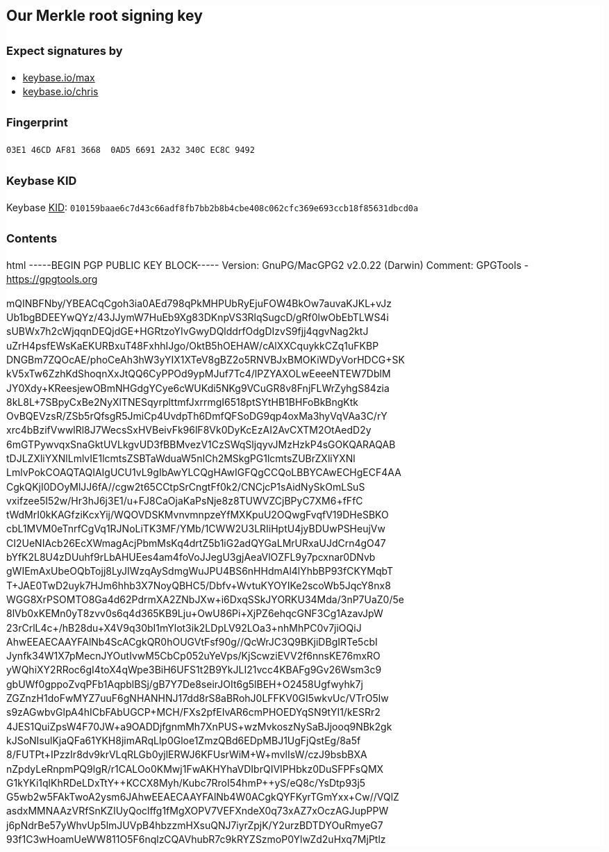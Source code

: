 <h2>Our Merkle root signing key</h2>


<h3>Expect signatures by</h3>
<ul>
  <li><a href="/max">keybase.io/max</a></li>
  <li><a href="/chris">keybase.io/chris</a></li>
</ul>

<h3>Fingerprint</h3>

<p>
  <code>03E1 46CD AF81 3668  0AD5 6691 2A32 340C EC8C 9492</code>
</p>

<h3> Keybase KID</h3>

<p>
  Keybase <a href="/docs/api/1.0/kid">KID</a>: <code>010159baae6c7d43c66adf8fb7bb2b8b4cbe408c062cfc369e693ccb18f85631dbcd0a</code>
</p>

<h3>Contents</h3>

<hcode>html
-----BEGIN PGP PUBLIC KEY BLOCK-----
Version: GnuPG/MacGPG2 v2.0.22 (Darwin)
Comment: GPGTools - https://gpgtools.org

mQINBFNby/YBEACqCgoh3ia0AEd798qPkMHPUbRyEjuFOW4BkOw7auvaKJKL+vJz
Ub1bgBDEEYwQYz/43JJymW7HuEb9Xg83DKnpVS3RlqSugcD/gRf0lwObEbTLWS4i
sUBWx7h2cWjqqnDEQjdGE+HGRtzoYIvGwyDQlddrfOdgDIzvS9fjj4qgvNag2ktJ
uZrH4psfEWsKaEKURBxuT48FxhhIJgo/OktB5hOEHAW/cAlXXCquykkCZq1uFKBP
DNGBm7ZQOcAE/phoCeAh3hW3yYIX1XTeV8gBZ2o5RNVBJxBMOKiWDyVorHDCG+SK
kV5xTw6ZzhKdShoqnXxJtQQ6CyPPOd9ypMJuf7Tc4/lPZYAXOLwEeeeNTEW7DblM
JY0Xdy+KReesjewOBmNHGdgYCye6cWUKdi5NKg9VCuGR8v8FnjFLWrZyhgS84zia
8kL8L+7SBpyCxBe2NyXlTNESqyrplttmfJxrrmgI6518ptSYtHB1BHFoBkBngKtk
OvBQEVzsR/ZSb5rQfsgR5JmiCp4UvdpTh6DmfQFSoDG9qp4oxMa3hyVqVAa3C/rY
xrc4bBzifVwwlRl8J7WecsSxHVBeivFk96lF8Vk0DyKcEzAI2AvCXTM2OtAedD2y
6mGTPywvqxSnaGktUVLkgvUD3fBBMvezV1CzSWqSljqyvJMzHzkP4sGOKQARAQAB
tDJLZXliYXNlLmlvIE1lcmtsZSBTaWduaW5nICh2MSkgPG1lcmtsZUBrZXliYXNl
LmlvPokCOAQTAQIAIgUCU1vL9gIbAwYLCQgHAwIGFQgCCQoLBBYCAwECHgECF4AA
CgkQKjI0DOyMlJJ6fA//cgw2t65CCtpSrCngtFf0k2/CNCjcP1sAidNySkOmLSuS
vxifzee5I52w/Hr3hJ6j3E1/u+FJ8CaOjaKaPsNje8z8TUWVZCjBPyC7XM6+fFfC
tWdMrI0kKAGfziKcxYij/WQOVDSKMvnvmnpzeYfMXKpuU2OQwgFvqfV19DHeSBKO
cbL1MVM0eTnrfCgVq1RJNoLiTK3MF/YMb/1CWW2U3LRIiHptU4jyBDUwPSHeujVw
CI2UeNIAcb26EcXWmagAcjPbmMsKq4drtZ5b1iG2adQYGaLMrURxaUJdCrn4gO47
bYfK2L8U4zDUuhf9rLbAHUEes4am4foVoJJegU3gjAeaVlOZFL9y7pcxnar0DNvb
gWIEmAxUbeOQbTojj8LyJIWzqAySdmgWuJPU4BS6nHHdmAl4lYhbBP93fCKYMqbT
T+JAE0TwD2uyk7HJm6hhb3X7NoyQBHC5/Dbfv+WvtuKYOYIKe2scoWb5JqcY8nx8
WGG8XrPSOMTO8Ga4d62PdrmXA2ZNbJXw+i6DxqSSkJYORKU34Mda/3nP7UaZ0/5e
8lVb0xKEMn0yT8zvv0s6q4d365KB9Lju+OwU86Pi+XjPZ6ehqcGNF3Cg1AzavJpW
23rCrlL4c+/hB28du+X4V9q30bI1mYlot3ik2LDpLV92LOa3+nhMhPC0v7jiOQiJ
AhwEEAECAAYFAlNb4ScACgkQR0hOUGVtFsf90g//QcWrJC3Q9BKjiDBgIRTe5cbI
Jynfk34W1X7pMecnJYOutIvwM5CbCp052uYeVps/KjScwziEVV2f6nnsKE76mxRO
yWQhiXY2RRoc6gI4toX4qWpe3BiH6UFS1t2B9YkJLI21vcc4KBAFg9Gv26Wsm3c9
gbUWf0gppoZvqPFb1AqpblBSj/gB7Y7De8seirJOIt6g5lBEH+O2458Ugfwyhk7j
ZGZnzH1doFwMYZ7uuF6gNHANHNJ17dd8rS8aBRohJ0LFFKV0GI5wkvUc/VTrO5lw
s9zAGwbvGlpA4hICbFAbUGCP+MCH/FXs2pfEIvAR6cmPHOEDYqSN9tYI1/kESRr2
4JES1QuiZpsW4F70JW+a9OADDjfgnmMh7XnPUS+wzMvkoszNySaBJjooq9NBk2gk
kJSoNIsulKjaQFa61YKH8jimARqLlp0Gloe1ZmzQBd6EDpMBJ1UgFjQstEg/8a5f
8/FUTPt+IPzzIr8dv9krVLqRLGb0yjlERWJ6KFUsrWiM+W+mvlIsW/czJ9bsbBXA
nZpdyLeRnpmPQ9lgR/r1CALOo0KMwj1FwAKHYhaVDIbrQIVIPHbkz0DuSFPFsQMX
G1kYKi1qlKhRDeLDxTtY++KCCX8Myh/Kubc7RroI54hmP++yS/eQ8c/YsDtp93j5
G5wb2w5FAkTwoA2ysm6JAhwEEAECAAYFAlNb4W0ACgkQYFKyrTGmYxx+Cw//VQlZ
asdxMMNAAzVRfSnKZIUyQoclffg1fMgXOPV7VEFXndeX0q73xAZ7xOczAGJupPPW
j6pNdrBe57yWhvUp5lmJUVpB4hbzzmHXsuQNJ7iyrZpjK/Y2urzBDTDYOuRmyeG7
93f1C3wHoamUeWW811O5F6nqlzCQAVhubR7c9kRYZSzmoP0YlwZd2uHxq7MjPtlz
